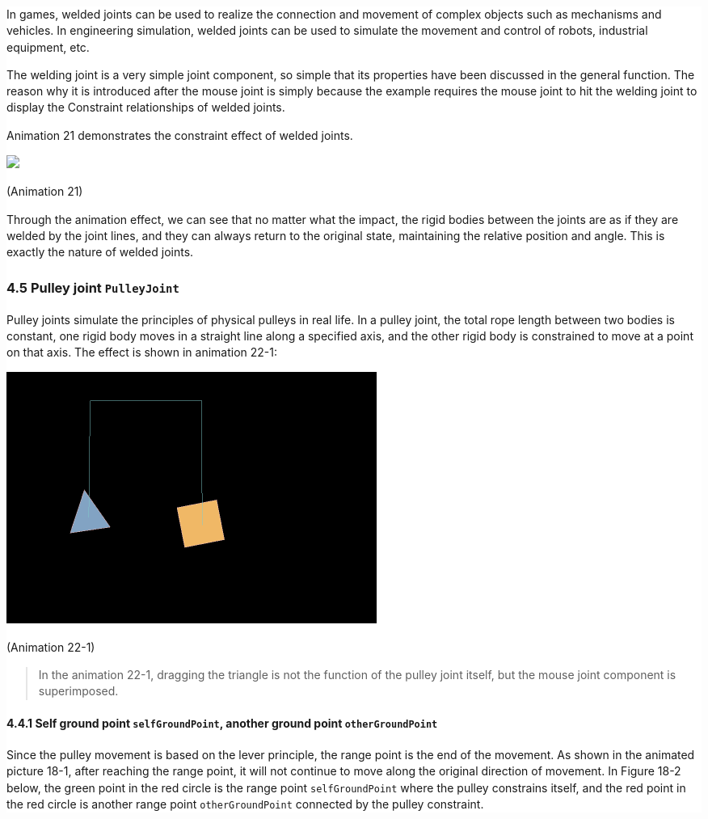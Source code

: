 In games, welded joints can be used to realize the connection and movement of complex objects such as mechanisms and vehicles. In engineering simulation, welded joints can be used to simulate the movement and control of robots, industrial equipment, etc.

The welding joint is a very simple joint component, so simple that its properties have been discussed in the general function. The reason why it is introduced after the mouse joint is simply because the example requires the mouse joint to hit the welding joint to display the Constraint relationships of welded joints.

Animation 21 demonstrates the constraint effect of welded joints.

![](img/21.gif)

(Animation 21)

Through the animation effect, we can see that no matter what the impact, the rigid bodies between the joints are as if they are welded by the joint lines, and they can always return to the original state, maintaining the relative position and angle. This is exactly the nature of welded joints.

### 4.5 Pulley joint `PulleyJoint`

Pulley joints simulate the principles of physical pulleys in real life. In a pulley joint, the total rope length between two bodies is constant, one rigid body moves in a straight line along a specified axis, and the other rigid body is constrained to move at a point on that axis. The effect is shown in animation 22-1:

![](img/22-1.gif)

(Animation 22-1)

> In the animation 22-1, dragging the triangle is not the function of the pulley joint itself, but the mouse joint component is superimposed.

#### 4.4.1 Self ground point `selfGroundPoint`, another ground point `otherGroundPoint`

Since the pulley movement is based on the lever principle, the range point is the end of the movement. As shown in the animated picture 18-1, after reaching the range point, it will not continue to move along the original direction of movement. In Figure 18-2 below, the green point in the red circle is the range point `selfGroundPoint` where the pulley constrains itself, and the red point in the red circle is another range point `otherGroundPoint` connected by the pulley constraint.
